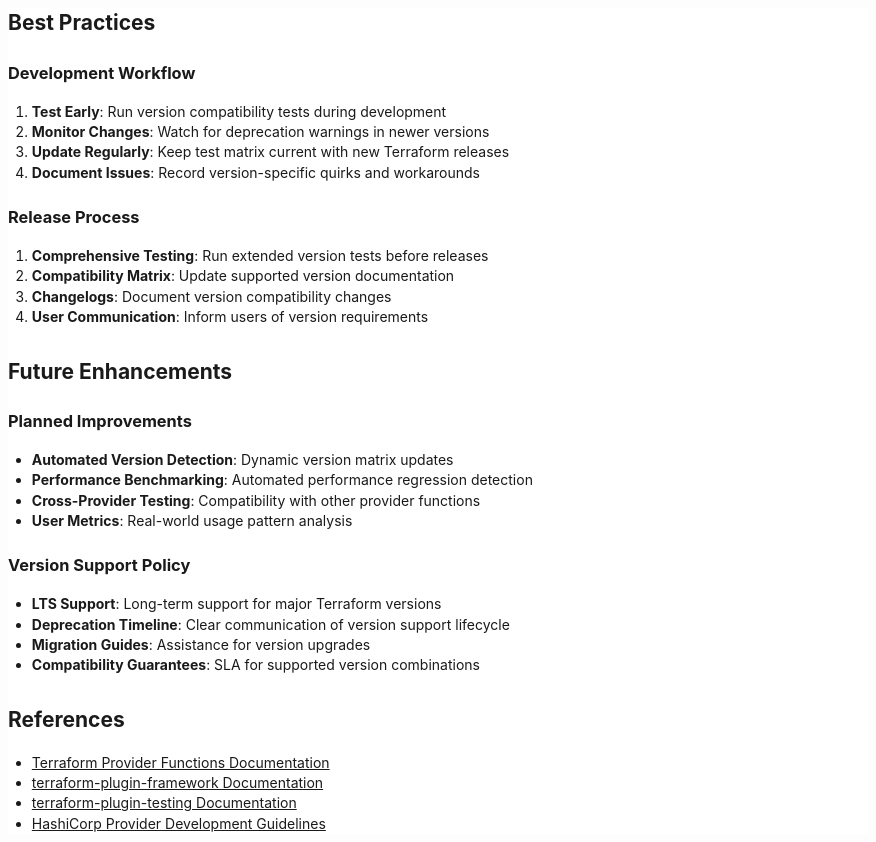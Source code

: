 ## Best Practices

### Development Workflow

1. **Test Early**: Run version compatibility tests during development
2. **Monitor Changes**: Watch for deprecation warnings in newer versions
3. **Update Regularly**: Keep test matrix current with new Terraform releases
4. **Document Issues**: Record version-specific quirks and workarounds

### Release Process

1. **Comprehensive Testing**: Run extended version tests before releases
2. **Compatibility Matrix**: Update supported version documentation
3. **Changelogs**: Document version compatibility changes
4. **User Communication**: Inform users of version requirements

## Future Enhancements

### Planned Improvements

- **Automated Version Detection**: Dynamic version matrix updates
- **Performance Benchmarking**: Automated performance regression detection
- **Cross-Provider Testing**: Compatibility with other provider functions
- **User Metrics**: Real-world usage pattern analysis

### Version Support Policy

- **LTS Support**: Long-term support for major Terraform versions
- **Deprecation Timeline**: Clear communication of version support lifecycle
- **Migration Guides**: Assistance for version upgrades
- **Compatibility Guarantees**: SLA for supported version combinations

## References

- [Terraform Provider Functions Documentation](https://developer.hashicorp.com/terraform/language/functions)
- [terraform-plugin-framework Documentation](https://developer.hashicorp.com/terraform/plugin/framework)
- [terraform-plugin-testing Documentation](https://developer.hashicorp.com/terraform/plugin/testing)
- [HashiCorp Provider Development Guidelines](https://developer.hashicorp.com/terraform/plugin/best-practices)